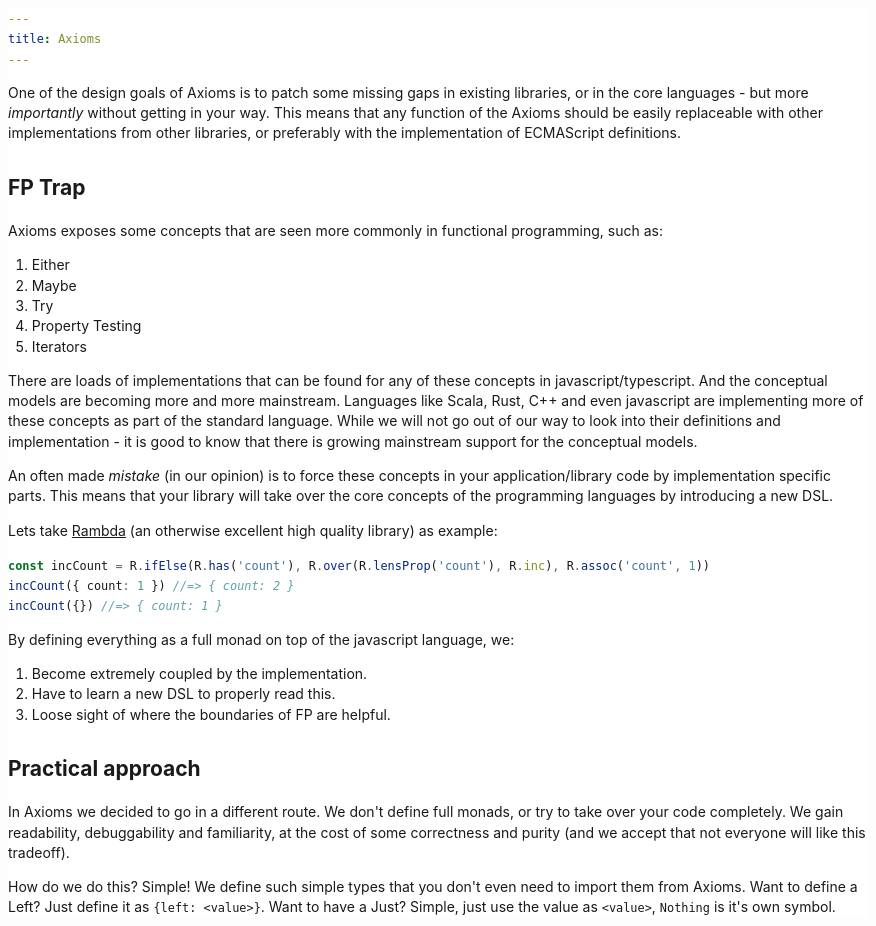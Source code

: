 ```yaml
---
title: Axioms
---  
```

 One of the design goals of Axioms is to patch some missing gaps in existing libraries, or in the core languages - but more _importantly_ without getting in your way. This means that any function of the Axioms should be easily replaceable with other implementations from other libraries, or preferably with the implementation of ECMAScript definitions.

## FP Trap

Axioms exposes some concepts that are seen more commonly in functional programming, such as:

1. Either
2. Maybe
3. Try
4. Property Testing
5. Iterators

There are loads of implementations that can be found for any of these concepts in javascript/typescript. And the conceptual models are becoming more and more mainstream. Languages like Scala, Rust, C++ and even javascript are implementing more of these concepts as part of the standard language. While we will not go out of our way to look into their definitions and implementation - it is good to know that there is growing mainstream support for the conceptual models.

An often made _mistake_ (in our opinion) is to force these concepts in your application/library code by implementation specific parts. This means that your library will take over the core concepts of the programming languages by introducing a new DSL.

Lets take [Rambda](https://ramdajs.com/docs/#ifElse) (an otherwise excellent high quality library) as example:

```ts
const incCount = R.ifElse(R.has('count'), R.over(R.lensProp('count'), R.inc), R.assoc('count', 1))
incCount({ count: 1 }) //=> { count: 2 }
incCount({}) //=> { count: 1 }
```

By defining everything as a full monad on top of the javascript language, we:

1. Become extremely coupled by the implementation.
2. Have to learn a new DSL to properly read this.
3. Loose sight of where the boundaries of FP are helpful.

## Practical approach

In Axioms we decided to go in a different route. We don't define full monads, or try to take over your code completely. We gain readability, debuggability and familiarity, at the cost of some correctness and purity (and we accept that not everyone will like this tradeoff).

How do we do this? Simple! We define such simple types that you don't even need to import them from Axioms. Want to define a Left? Just define it as `{left: <value>}`. Want to have a Just? Simple, just use the value as `<value>`, `Nothing` is it's own symbol.
